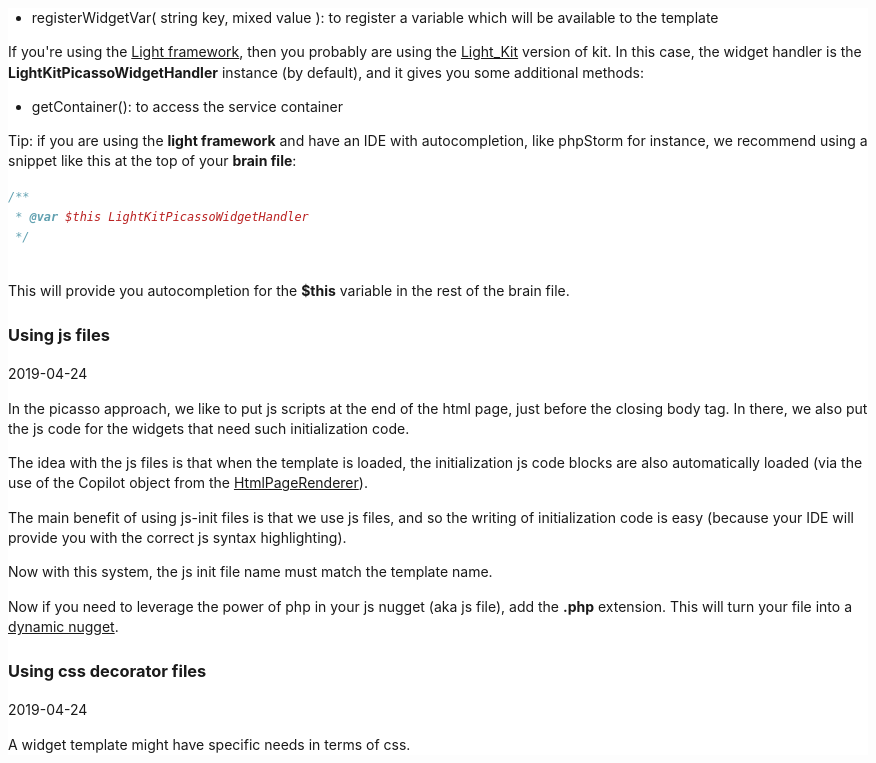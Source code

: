 - registerWidgetVar( string key, mixed value ): to register a variable which will be available to the template


If you're using the [Light framework](https://github.com/lingtalfi/Light), then you probably are using the [Light_Kit](https://github.com/lingtalfi/Light_Kit) version of kit.
In this case, the widget handler is the **LightKitPicassoWidgetHandler** instance (by default), and it gives you some additional methods:

- getContainer(): to access the service container

Tip: if you are using the **light framework** and have an IDE with autocompletion, like phpStorm for instance, we recommend using a snippet like this at the top of your **brain file**:


```php 
/**
 * @var $this LightKitPicassoWidgetHandler
 */
 
```

This will provide you autocompletion for the **$this** variable in the rest of the brain file.










### Using js files
2019-04-24


In the picasso approach, we like to put js scripts at the end of the html page, just before the closing body tag.
In there, we also put the js code for the widgets that need such initialization code.

The idea with the js files is that when the template is loaded, the initialization js code blocks are also automatically
loaded (via the use of the Copilot object from the [HtmlPageRenderer](https://github.com/lingtalfi/HtmlPageTools/blob/master/doc/api/Ling/HtmlPageTools/Renderer/HtmlPageRenderer.md)).

The main benefit of using js-init files is that we use js files, and so the writing of initialization code is easy (because
your IDE will provide you with the correct js syntax highlighting).

Now with this system, the js init file name must match the template name.


Now if you need to leverage the power of php in your js nugget (aka js file), add the **.php** extension.
This will turn your file into a [dynamic nugget](#dynamic-nuggets).



### Using css decorator files
2019-04-24

A widget template might have specific needs in terms of css.
